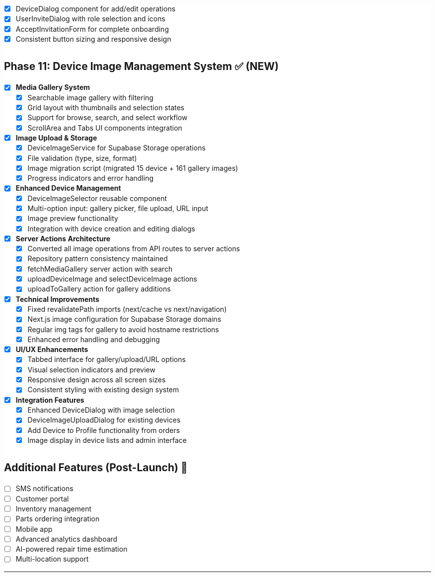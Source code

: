   - [x] DeviceDialog component for add/edit operations
  - [x] UserInviteDialog with role selection and icons
  - [x] AcceptInvitationForm for complete onboarding
  - [x] Consistent button sizing and responsive design

## Phase 11: Device Image Management System ✅ (NEW)
- [x] **Media Gallery System**
  - [x] Searchable image gallery with filtering
  - [x] Grid layout with thumbnails and selection states
  - [x] Support for browse, search, and select workflow
  - [x] ScrollArea and Tabs UI components integration
- [x] **Image Upload & Storage**
  - [x] DeviceImageService for Supabase Storage operations
  - [x] File validation (type, size, format)
  - [x] Image migration script (migrated 15 device + 161 gallery images)
  - [x] Progress indicators and error handling
- [x] **Enhanced Device Management**
  - [x] DeviceImageSelector reusable component
  - [x] Multi-option input: gallery picker, file upload, URL input
  - [x] Image preview functionality
  - [x] Integration with device creation and editing dialogs
- [x] **Server Actions Architecture**
  - [x] Converted all image operations from API routes to server actions
  - [x] Repository pattern consistency maintained
  - [x] fetchMediaGallery server action with search
  - [x] uploadDeviceImage and selectDeviceImage actions
  - [x] uploadToGallery action for gallery additions
- [x] **Technical Improvements**
  - [x] Fixed revalidatePath imports (next/cache vs next/navigation)
  - [x] Next.js image configuration for Supabase Storage domains
  - [x] Regular img tags for gallery to avoid hostname restrictions
  - [x] Enhanced error handling and debugging
- [x] **UI/UX Enhancements**
  - [x] Tabbed interface for gallery/upload/URL options
  - [x] Visual selection indicators and preview
  - [x] Responsive design across all screen sizes
  - [x] Consistent styling with existing design system
- [x] **Integration Features**
  - [x] Enhanced DeviceDialog with image selection
  - [x] DeviceImageUploadDialog for existing devices
  - [x] Add Device to Profile functionality from orders
  - [x] Image display in device lists and admin interface

## Additional Features (Post-Launch) 🔮
- [ ] SMS notifications
- [ ] Customer portal
- [ ] Inventory management
- [ ] Parts ordering integration
- [ ] Mobile app
- [ ] Advanced analytics dashboard
- [ ] AI-powered repair time estimation
- [ ] Multi-location support

---